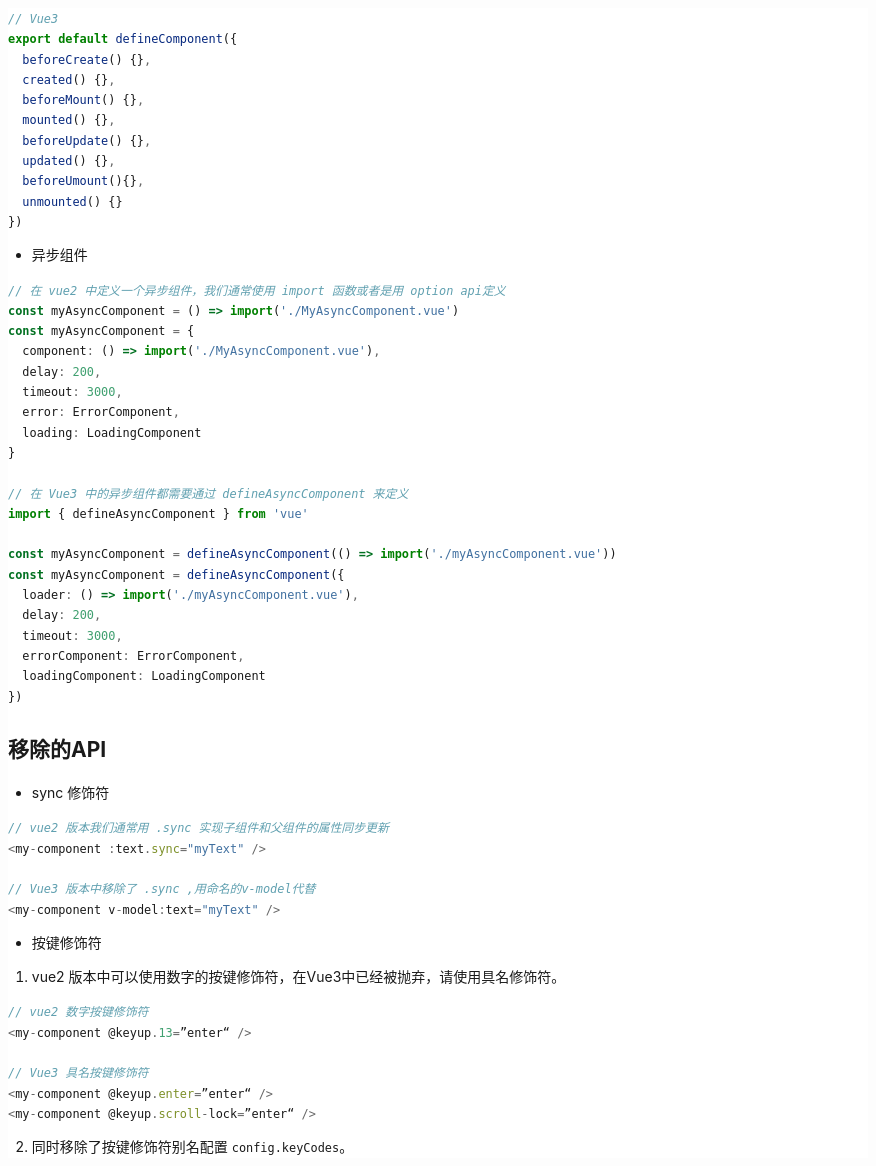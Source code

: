 ```TypeScript
// Vue3
export default defineComponent({
  beforeCreate() {},
  created() {},
  beforeMount() {},
  mounted() {},
  beforeUpdate() {},
  updated() {},
  beforeUmount(){},
  unmounted() {}
})
```

* 异步组件
```TypeScript
// 在 vue2 中定义一个异步组件，我们通常使用 import 函数或者是用 option api定义
const myAsyncComponent = () => import('./MyAsyncComponent.vue')
const myAsyncComponent = {
  component: () => import('./MyAsyncComponent.vue'),
  delay: 200,
  timeout: 3000,
  error: ErrorComponent,
  loading: LoadingComponent
}

// 在 Vue3 中的异步组件都需要通过 defineAsyncComponent 来定义
import { defineAsyncComponent } from 'vue'

const myAsyncComponent = defineAsyncComponent(() => import('./myAsyncComponent.vue'))
const myAsyncComponent = defineAsyncComponent({
  loader: () => import('./myAsyncComponent.vue'),
  delay: 200,
  timeout: 3000,
  errorComponent: ErrorComponent,
  loadingComponent: LoadingComponent
})
```

## 移除的API
* sync 修饰符
```TypeScript
// vue2 版本我们通常用 .sync 实现子组件和父组件的属性同步更新
<my-component :text.sync="myText" />

// Vue3 版本中移除了 .sync ,用命名的v-model代替
<my-component v-model:text="myText" />
```

* 按键修饰符
1. vue2 版本中可以使用数字的按键修饰符，在Vue3中已经被抛弃，请使用具名修饰符。
```TypeScript
// vue2 数字按键修饰符
<my-component @keyup.13=”enter“ />

// Vue3 具名按键修饰符
<my-component @keyup.enter=”enter“ />
<my-component @keyup.scroll-lock=”enter“ />
```
2. 同时移除了按键修饰符别名配置 `config.keyCodes`。
